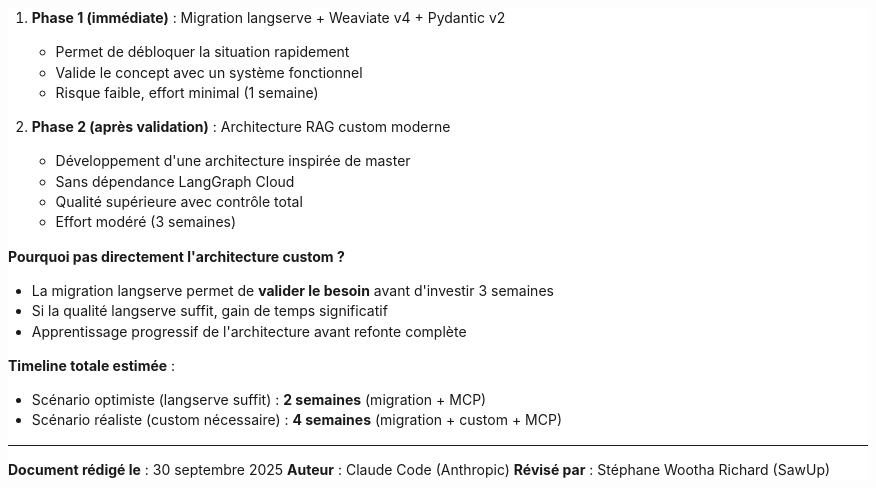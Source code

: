 1. **Phase 1 (immédiate)** : Migration langserve + Weaviate v4 + Pydantic v2
   - Permet de débloquer la situation rapidement
   - Valide le concept avec un système fonctionnel
   - Risque faible, effort minimal (1 semaine)

2. **Phase 2 (après validation)** : Architecture RAG custom moderne
   - Développement d'une architecture inspirée de master
   - Sans dépendance LangGraph Cloud
   - Qualité supérieure avec contrôle total
   - Effort modéré (3 semaines)

**Pourquoi pas directement l'architecture custom ?**
- La migration langserve permet de **valider le besoin** avant d'investir 3 semaines
- Si la qualité langserve suffit, gain de temps significatif
- Apprentissage progressif de l'architecture avant refonte complète

**Timeline totale estimée** :
- Scénario optimiste (langserve suffit) : **2 semaines** (migration + MCP)
- Scénario réaliste (custom nécessaire) : **4 semaines** (migration + custom + MCP)

---

**Document rédigé le** : 30 septembre 2025
**Auteur** : Claude Code (Anthropic)
**Révisé par** : Stéphane Wootha Richard (SawUp)